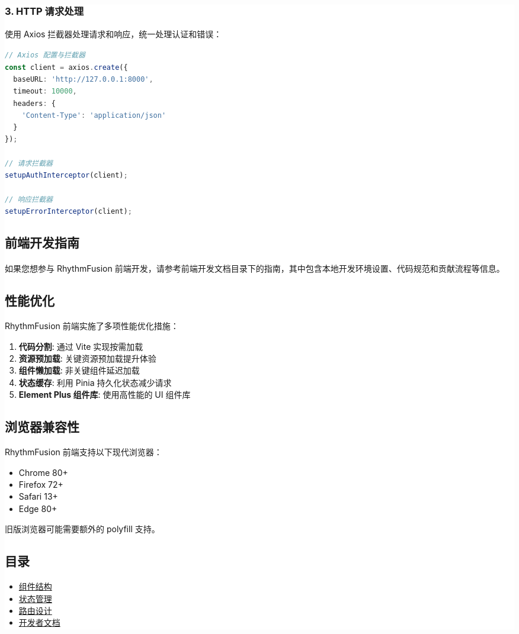 
### 3. HTTP 请求处理

使用 Axios 拦截器处理请求和响应，统一处理认证和错误：

```typescript
// Axios 配置与拦截器
const client = axios.create({
  baseURL: 'http://127.0.0.1:8000',
  timeout: 10000,
  headers: {
    'Content-Type': 'application/json'
  }
});

// 请求拦截器
setupAuthInterceptor(client);

// 响应拦截器
setupErrorInterceptor(client);
```

## 前端开发指南

如果您想参与 RhythmFusion 前端开发，请参考前端开发文档目录下的指南，其中包含本地开发环境设置、代码规范和贡献流程等信息。

## 性能优化

RhythmFusion 前端实施了多项性能优化措施：

1. **代码分割**: 通过 Vite 实现按需加载
2. **资源预加载**: 关键资源预加载提升体验
3. **组件懒加载**: 非关键组件延迟加载
4. **状态缓存**: 利用 Pinia 持久化状态减少请求
5. **Element Plus 组件库**: 使用高性能的 UI 组件库

## 浏览器兼容性

RhythmFusion 前端支持以下现代浏览器：

- Chrome 80+
- Firefox 72+
- Safari 13+
- Edge 80+

旧版浏览器可能需要额外的 polyfill 支持。

## 目录

- [组件结构](components.md)
- [状态管理](state.md)
- [路由设计](routing.md)
- [开发者文档](dev/index.md)
